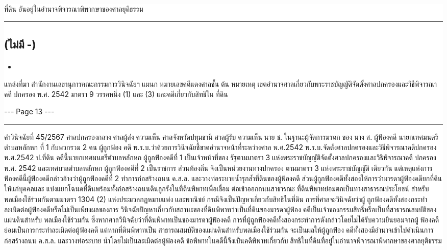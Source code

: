 ที่ดิน อันอยู่ในอำนาจพิจารณาพิพากษาของศาลยุติธรรม
___________________________
(ไม่มี -)
-
-
แหล่งที่มา
สำนักงานเลขานุการคณะกรรมการวินิจฉัยฯ
แผนก
หมายเลขคดีแดงศาลชั้น
ต้น
หมายเหตุ
เขตอำนาจศาลเกี่ยวกับพระราชบัญญัติจัดตั้งศาลปกครองและวิธีพิจารณาคดี
ปกครอง พ.ศ. 2542 มาตรา 9 วรรคหนึ่ง (1) และ (3) และคดีเกี่ยวกับสิทธิใน
ที่ดิน


--- Page 13 ---

___________________________
คำวินิจฉัยที่ 45/2567
ศาลปกครองกลาง
ศาลผู้ส่ง
ความเห็น
ศาลจังหวัดปทุมธานี
ศาลผู้รับ
ความเห็น
นาย ช. ในฐานะผู้จัดการมรดก
ของ นาง ส.
ผู้ฟ้องคดี
นายกเทศมนตรีตำบลหลักหก ที่
1 กับพวกรวม 2 คน
ผู้ถูกฟ้อง
คดี
พ.ร.บ.ว่าด้วยการวินิจฉัยชี้ขาดอำนาจหน้าที่ระหว่างศาล พ.ศ.2542
พ.ร.บ.จัดตั้งศาลปกครองและวิธีพิจารณาคดีปกครอง พ.ศ.2542
ป.ที่ดิน
คดีนี้นายกเทศมนตรีตำบลหลักหก ผู้ถูกฟ้องคดีที่ 1 เป็นเจ้าหน้าที่ของ
รัฐตามมาตรา 3 แห่งพระราชบัญญัติจัดตั้งศาลปกครองและวิธีพิจารณาคดี
ปกครอง พ.ศ. 2542 และเทศบาลตำบลหลักหก ผู้ถูกฟ้องคดีที่ 2 เป็นราชการ
ส่วนท้องถิ่น จึงเป็นหน่วยงานทางปกครอง ตามมาตรา 3 แห่งพระราชบัญญัติ
เดียวกัน 
แต่เหตุแห่งการฟ้องคดีนี้ผู้ฟ้องคดีกล่าวอ้างว่าผู้ถูกฟ้องคดีที่ 
2
ทำการก่อสร้างถนน 
ค.ส.ล. 
และวางท่อระบายน้ำรุกล้ำที่ดินของผู้ฟ้องคดี
ส่วนผู้ถูกฟ้องคดีทั้งสองให้การว่ามารดาผู้ฟ้องคดียกที่ดินให้แก่บุคคลและ
แบ่งแยกโฉนดที่ดินพร้อมทั้งก่อสร้างถนนดินลูกรังในที่ดินพิพาทเพื่อเชื่อม
ต่อเข้าออกถนนสาธารณะ 
ที่ดินพิพาทย่อมตกเป็นทางสาธารณประโยชน์
สำหรับพลเมืองใช้ร่วมกันตามมาตรา 1304 (2) แห่งประมวลกฎหมายแพ่ง
และพาณิชย์ กรณีจึงเป็นปัญหาเกี่ยวกับสิทธิในที่ดิน การที่ศาลจะวินิจฉัยว่าผู้
ถูกฟ้องคดีทั้งสองกระทำละเมิดต่อผู้ฟ้องคดีหรือไม่เป็นเพียงผลของการ
วินิจฉัยปัญหาเกี่ยวกับสถานะของที่ดินพิพาทว่าเป็นที่ดินของมารดาผู้ฟ้อง
คดีเป็นเจ้าของกรรมสิทธิ์หรือเป็นที่สาธารณสมบัติของแผ่นดินสำหรับ
พลเมืองใช้ร่วมกัน ซึ่งหากศาลวินิจฉัยว่าที่ดินพิพาทเป็นของมารดาผู้ฟ้องคดี
การที่ผู้ถูกฟ้องคดีทั้งสองกระทำการดังกล่าวโดยไม่ได้รับความยินยอมจากผู้
ฟ้องคดีย่อมเป็นการกระทำละเมิดต่อผู้ฟ้องคดี 
แต่หากที่ดินพิพาทเป็น
สาธารณสมบัติของแผ่นดินสำหรับพลเมืองใช้ร่วมกัน จะเป็นผลให้ผู้ถูกฟ้อง
คดีทั้งสองมีอำนาจเข้าไปดำเนินการก่อสร้างถนน ค.ส.ล. และวางท่อระบาย
น้ำโดยไม่เป็นละเมิดต่อผู้ฟ้องคดี ข้อพิพาทในคดีนี้จึงเป็นคดีพิพาทเกี่ยวกับ
สิทธิในที่ดินที่อยู่ในอำนาจพิจารณาพิพากษาของศาลยุติธรรม
